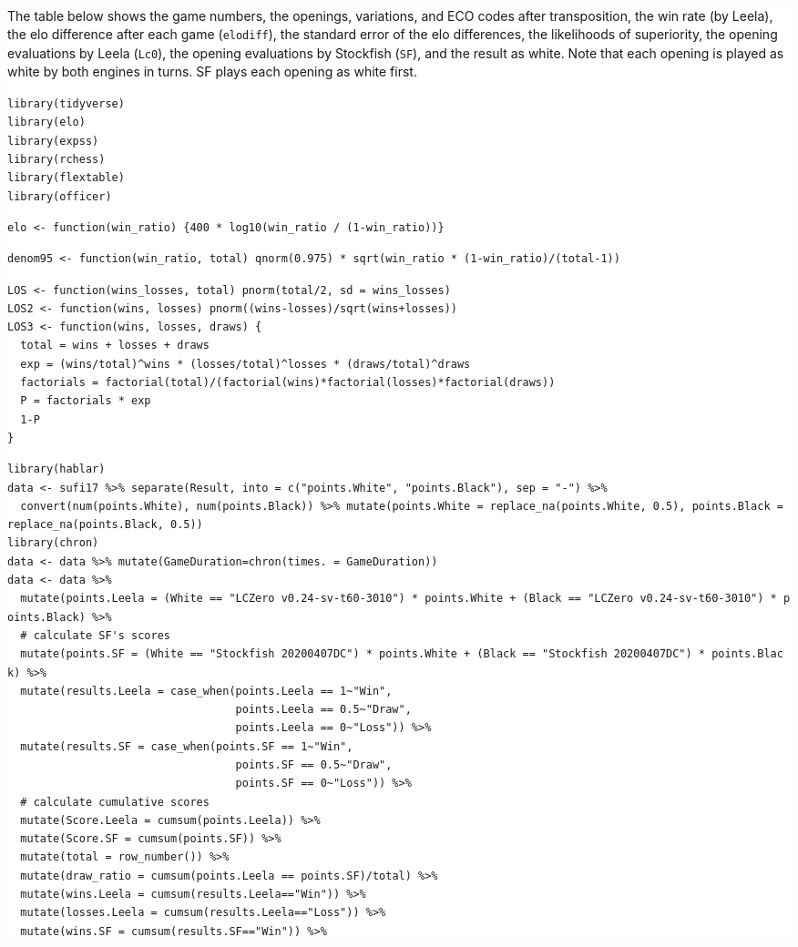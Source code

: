 The table below shows the game numbers, the openings, variations, and ECO codes after transposition, the win rate (by Leela), the elo difference after each game (`elodiff`), the standard error of the elo differences, the likelihoods of superiority, the opening evaluations by Leela (`Lc0`), the opening evaluations by Stockfish (`SF`), and the result as white. Note that each opening is played as white by both engines in turns. SF plays each opening as white first.





```{r}
library(tidyverse)
library(elo)
library(expss)
library(rchess)
library(flextable)
library(officer)
```



```{r}
elo <- function(win_ratio) {400 * log10(win_ratio / (1-win_ratio))}
```



```{r}
denom95 <- function(win_ratio, total) qnorm(0.975) * sqrt(win_ratio * (1-win_ratio)/(total-1))
```


```{r}
LOS <- function(wins_losses, total) pnorm(total/2, sd = wins_losses)
LOS2 <- function(wins, losses) pnorm((wins-losses)/sqrt(wins+losses))
LOS3 <- function(wins, losses, draws) {
  total = wins + losses + draws
  exp = (wins/total)^wins * (losses/total)^losses * (draws/total)^draws
  factorials = factorial(total)/(factorial(wins)*factorial(losses)*factorial(draws))
  P = factorials * exp
  1-P
}
```



```{r}
library(hablar)
data <- sufi17 %>% separate(Result, into = c("points.White", "points.Black"), sep = "-") %>%
  convert(num(points.White), num(points.Black)) %>% mutate(points.White = replace_na(points.White, 0.5), points.Black = replace_na(points.Black, 0.5))
library(chron)
data <- data %>% mutate(GameDuration=chron(times. = GameDuration))
data <- data %>%
  mutate(points.Leela = (White == "LCZero v0.24-sv-t60-3010") * points.White + (Black == "LCZero v0.24-sv-t60-3010") * points.Black) %>%
  # calculate SF's scores
  mutate(points.SF = (White == "Stockfish 20200407DC") * points.White + (Black == "Stockfish 20200407DC") * points.Black) %>%
  mutate(results.Leela = case_when(points.Leela == 1~"Win", 
                                   points.Leela == 0.5~"Draw",
                                   points.Leela == 0~"Loss")) %>%
  mutate(results.SF = case_when(points.SF == 1~"Win", 
                                   points.SF == 0.5~"Draw",
                                   points.SF == 0~"Loss")) %>%
  # calculate cumulative scores
  mutate(Score.Leela = cumsum(points.Leela)) %>%
  mutate(Score.SF = cumsum(points.SF)) %>%
  mutate(total = row_number()) %>%
  mutate(draw_ratio = cumsum(points.Leela == points.SF)/total) %>%
  mutate(wins.Leela = cumsum(results.Leela=="Win")) %>%
  mutate(losses.Leela = cumsum(results.Leela=="Loss")) %>%
  mutate(wins.SF = cumsum(results.SF=="Win")) %>%
```